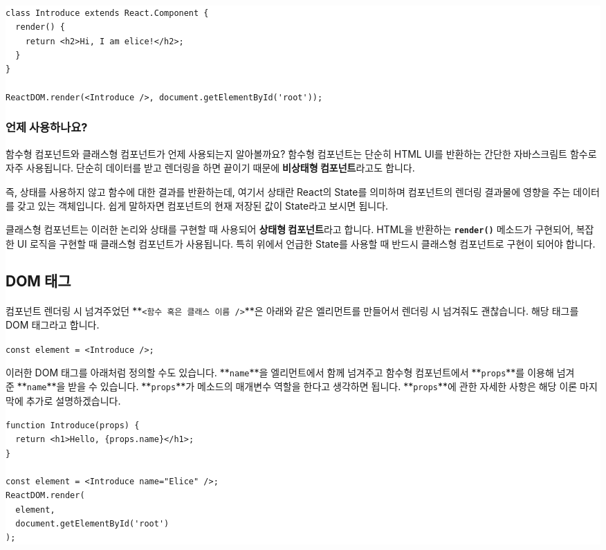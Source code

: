 ```
class Introduce extends React.Component {
  render() {
    return <h2>Hi, I am elice!</h2>;
  }
}

ReactDOM.render(<Introduce />, document.getElementById('root'));

```

### **언제 사용하나요?**

함수형 컴포넌트와 클래스형 컴포넌트가 언제 사용되는지 알아볼까요? 함수형 컴포넌트는 단순히 HTML UI를 반환하는 간단한 자바스크림트 함수로 자주 사용됩니다. 단순히 데이터를 받고 렌더링을 하면 끝이기 때문에 **비상태형 컴포넌트**라고도 합니다.

즉, 상태를 사용하지 않고 함수에 대한 결과를 반환하는데, 여기서 상태란 React의 State를 의미하며 컴포넌트의 렌더링 결과물에 영향을 주는 데이터를 갖고 있는 객체입니다. 쉽게 말하자면 컴포넌트의 현재 저장된 값이 State라고 보시면 됩니다.

클래스형 컴포넌트는 이러한 논리와 상태를 구현할 때 사용되어 **상태형 컴포넌트**라고 합니다. HTML을 반환하는 **`render()`** 메소드가 구현되어, 복잡한 UI 로직을 구현할 때 클래스형 컴포넌트가 사용됩니다. 특히 위에서 언급한 State를 사용할 때 반드시 클래스형 컴포넌트로 구현이 되어야 합니다.

## **DOM 태그**

컴포넌트 렌더링 시 넘겨주었던 **`<함수 혹은 클래스 이름 />`**은 아래와 같은 엘리먼트를 만들어서 렌더링 시 넘겨줘도 괜찮습니다. 해당 태그를 DOM 태그라고 합니다.

```
const element = <Introduce />;

```

이러한 DOM 태그를 아래처럼 정의할 수도 있습니다. **`name`**을 엘리먼트에서 함께 넘겨주고 함수형 컴포넌트에서 **`props`**를 이용해 넘겨준 **`name`**을 받을 수 있습니다. **`props`**가 메소드의 매개변수 역할을 한다고 생각하면 됩니다. **`props`**에 관한 자세한 사항은 해당 이론 마지막에 추가로 설명하겠습니다.

```
function Introduce(props) {
  return <h1>Hello, {props.name}</h1>;
}

const element = <Introduce name="Elice" />;
ReactDOM.render(
  element,
  document.getElementById('root')
);
```